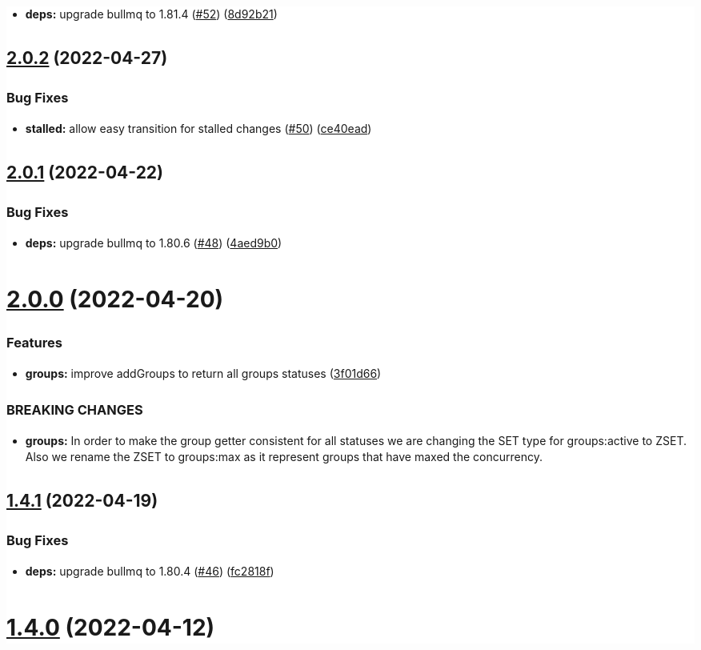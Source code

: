 * **deps:** upgrade bullmq to 1.81.4 ([#52](https://github.com/taskforcesh/bullmq-pro/issues/52)) ([8d92b21](https://github.com/taskforcesh/bullmq-pro/commit/8d92b21571a1263a3be097bf7e1c7d7f60c06816))

## [2.0.2](https://github.com/taskforcesh/bullmq-pro/compare/v2.0.1...v2.0.2) (2022-04-27)


### Bug Fixes

* **stalled:** allow easy transition for stalled changes ([#50](https://github.com/taskforcesh/bullmq-pro/issues/50)) ([ce40ead](https://github.com/taskforcesh/bullmq-pro/commit/ce40ead2c26bffbc80d3953ed80a63bceedbb73b))

## [2.0.1](https://github.com/taskforcesh/bullmq-pro/compare/v2.0.0...v2.0.1) (2022-04-22)


### Bug Fixes

* **deps:** upgrade bullmq to 1.80.6 ([#48](https://github.com/taskforcesh/bullmq-pro/issues/48)) ([4aed9b0](https://github.com/taskforcesh/bullmq-pro/commit/4aed9b0c11d77b96f0859ff6b1b32e4b7c95249d))

# [2.0.0](https://github.com/taskforcesh/bullmq-pro/compare/v1.4.1...v2.0.0) (2022-04-20)


### Features

* **groups:** improve addGroups to return all groups statuses ([3f01d66](https://github.com/taskforcesh/bullmq-pro/commit/3f01d66fee33965a68de634e6771ab9da158a0e1))


### BREAKING CHANGES

* **groups:** In order to make the group getter consistent for all statuses we are changing the SET type for groups:active to ZSET. Also we rename the ZSET to groups:max as it represent groups that have maxed the concurrency.

## [1.4.1](https://github.com/taskforcesh/bullmq-pro/compare/v1.4.0...v1.4.1) (2022-04-19)


### Bug Fixes

* **deps:** upgrade bullmq to 1.80.4 ([#46](https://github.com/taskforcesh/bullmq-pro/issues/46)) ([fc2818f](https://github.com/taskforcesh/bullmq-pro/commit/fc2818f09ddd273b7cc16c54fcd9650e1d456d04))

# [1.4.0](https://github.com/taskforcesh/bullmq-pro/compare/v1.3.5...v1.4.0) (2022-04-12)
